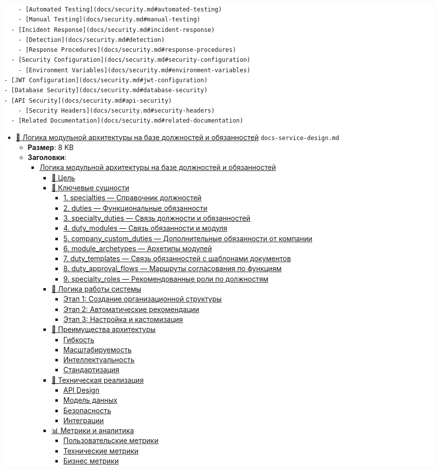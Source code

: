         - [Automated Testing](docs/security.md#automated-testing)
        - [Manual Testing](docs/security.md#manual-testing)
      - [Incident Response](docs/security.md#incident-response)
        - [Detection](docs/security.md#detection)
        - [Response Procedures](docs/security.md#response-procedures)
      - [Security Configuration](docs/security.md#security-configuration)
        - [Environment Variables](docs/security.md#environment-variables)
    - [JWT Configuration](docs/security.md#jwt-configuration)
    - [Database Security](docs/security.md#database-security)
    - [API Security](docs/security.md#api-security)
        - [Security Headers](docs/security.md#security-headers)
      - [Related Documentation](docs/security.md#related-documentation)

- [📄 Логика модульной архитектуры на базе должностей и обязанностей](docs/service-design.md) `docs-service-design.md`
  - **Размер**: 8 KB
  - **Заголовки**:
    - [Логика модульной архитектуры на базе должностей и обязанностей](docs/service-design.md#логика-модульной-архитектуры-на-базе-должностей-и-обязанностей)
      - [🔹 Цель](docs/service-design.md#--цель)
      - [🧱 Ключевые сущности](docs/service-design.md#--ключевые-сущности)
        - [1. specialties — Справочник должностей](docs/service-design.md#1--specialties---справочник-должностей)
        - [2. duties — Функциональные обязанности](docs/service-design.md#2--duties---функциональные-обязанности)
        - [3. specialty_duties — Связь должности и обязанностей](docs/service-design.md#3--specialty_duties---связь-должности-и-обязанностей)
        - [4. duty_modules — Связь обязанности и модуля](docs/service-design.md#4--duty_modules---связь-обязанности-и-модуля)
        - [5. company_custom_duties — Дополнительные обязанности от компании](docs/service-design.md#5--company_custom_duties---дополнительные-обязанности-от-компании)
        - [6. module_archetypes — Архетипы модулей](docs/service-design.md#6--module_archetypes---архетипы-модулей)
        - [7. duty_templates — Связь обязанностей с шаблонами документов](docs/service-design.md#7--duty_templates---связь-обязанностей-с-шаблонами-документов)
        - [8. duty_approval_flows — Маршруты согласования по функциям](docs/service-design.md#8--duty_approval_flows---маршруты-согласования-по-функциям)
        - [9. specialty_roles — Рекомендованные роли по должностям](docs/service-design.md#9--specialty_roles---рекомендованные-роли-по-должностям)
      - [🔄 Логика работы системы](docs/service-design.md#--логика-работы-системы)
        - [Этап 1: Создание организационной структуры](docs/service-design.md#этап-1--создание-организационной-структуры)
        - [Этап 2: Автоматические рекомендации](docs/service-design.md#этап-2--автоматические-рекомендации)
        - [Этап 3: Настройка и кастомизация](docs/service-design.md#этап-3--настройка-и-кастомизация)
      - [🎯 Преимущества архитектуры](docs/service-design.md#--преимущества-архитектуры)
        - [Гибкость](docs/service-design.md#гибкость)
        - [Масштабируемость](docs/service-design.md#масштабируемость)
        - [Интеллектуальность](docs/service-design.md#интеллектуальность)
        - [Стандартизация](docs/service-design.md#стандартизация)
      - [🔧 Техническая реализация](docs/service-design.md#--техническая-реализация)
        - [API Design](docs/service-design.md#api-design)
        - [Модель данных](docs/service-design.md#модель-данных)
        - [Безопасность](docs/service-design.md#безопасность)
        - [Интеграции](docs/service-design.md#интеграции)
      - [📊 Метрики и аналитика](docs/service-design.md#--метрики-и-аналитика)
        - [Пользовательские метрики](docs/service-design.md#пользовательские-метрики)
        - [Технические метрики](docs/service-design.md#технические-метрики)
        - [Бизнес метрики](docs/service-design.md#бизнес-метрики)
